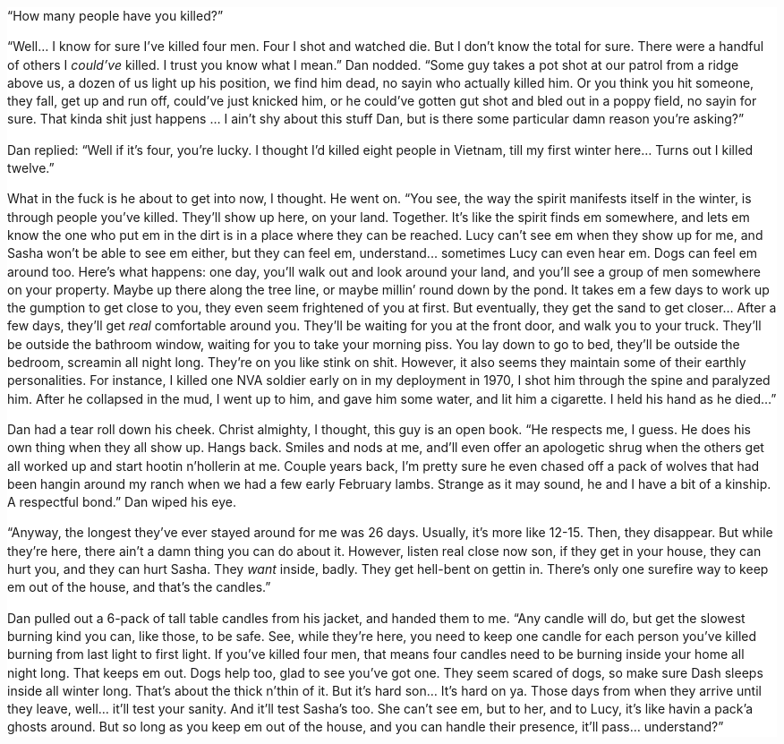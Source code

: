 “How many people have you killed?”

“Well… I know for sure I’ve killed four men. Four I shot and watched die. But I don’t know the total for sure. There were a handful of others I *could’ve* killed. I trust you know what I mean.” Dan nodded. “Some guy takes a pot shot at our patrol from a ridge above us, a dozen of us light up his position, we find him dead, no sayin who actually killed him. Or you think you hit someone, they fall, get up and run off, could’ve just knicked him, or he could’ve gotten gut shot and bled out in a poppy field, no sayin for sure. That kinda shit just happens … I ain’t shy about this stuff Dan, but is there some particular damn reason you’re asking?”  

Dan replied: “Well if it’s four, you’re lucky. I thought I’d killed eight people in Vietnam, till my first winter here… Turns out I killed twelve.”

What in the fuck is he about to get into now, I thought. He went on. “You see, the way the spirit manifests itself in the winter, is through people you’ve killed. They’ll show up here, on your land. Together. It’s like the spirit finds em somewhere, and lets em know the one who put em in the dirt is in a place where they can be reached. Lucy can’t see em when they show up for me, and Sasha won’t be able to see em either, but they can feel em, understand... sometimes Lucy can even hear em. Dogs can feel em around too. Here’s what happens: one day, you’ll walk out and look around your land, and you’ll see a group of men somewhere on your property. Maybe up there along the tree line, or maybe millin’ round down by the pond. It takes em a few days to work up the gumption to get close to you, they even seem frightened of you at first. But eventually, they get the sand to get closer… After a few days, they’ll get *real* comfortable around you. They’ll be waiting for you at the front door, and walk you to your truck. They’ll be outside the bathroom window, waiting for you to take your morning piss. You lay down to go to bed, they’ll be outside the bedroom, screamin all night long. They’re on you like stink on shit. However, it also seems they maintain some of their earthly personalities. For instance, I killed one NVA soldier early on in my deployment in 1970, I shot him through the spine and paralyzed him. After he collapsed in the mud, I went up to him, and gave him some water, and lit him a cigarette. I held his hand as he died…” 

Dan had a tear roll down his cheek. Christ almighty, I thought, this guy is an open book. “He respects me, I guess. He does his own thing when they all show up. Hangs back. Smiles and nods at me, and’ll even offer an apologetic shrug when the others get all worked up and start hootin n’hollerin at me. Couple years back, I’m pretty sure he even chased off a pack of wolves that had been hangin around my ranch when we had a few early February lambs. Strange as it may sound, he and I have a bit of a kinship. A respectful bond.” Dan wiped his eye. 

“Anyway, the longest they’ve ever stayed around for me was 26 days. Usually, it’s more like 12-15. Then, they disappear. But while they’re here, there ain’t a damn thing you can do about it. However, listen real close now son, if they get in your house, they can hurt you, and they can hurt Sasha. They *want* inside, badly. They get hell-bent on gettin in. There’s only one surefire way to keep em out of the house, and that’s the candles.” 

Dan pulled out a 6-pack of tall table candles from his jacket, and handed them to me. “Any candle will do, but get the slowest burning kind you can, like those, to be safe. See, while they’re here, you need to keep one candle for each person you’ve killed burning from last light to first light. If you’ve killed four men, that means four candles need to be burning inside your home all night long. That keeps em out. Dogs help too, glad to see you’ve got one. They seem scared of dogs, so make sure Dash sleeps inside all winter long. That’s about the thick n’thin of it. But it’s hard son… It’s hard on ya. Those days from when they arrive until they leave, well… it’ll test your sanity. And it’ll test Sasha’s too. She can’t see em, but to her, and to Lucy, it’s like havin a pack’a ghosts around. But so long as you keep em out of the house, and you can handle their presence, it’ll pass… understand?”
